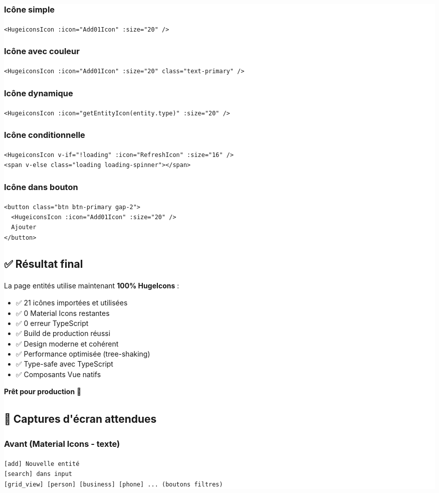 ### Icône simple
```vue
<HugeiconsIcon :icon="Add01Icon" :size="20" />
```

### Icône avec couleur
```vue
<HugeiconsIcon :icon="Add01Icon" :size="20" class="text-primary" />
```

### Icône dynamique
```vue
<HugeiconsIcon :icon="getEntityIcon(entity.type)" :size="20" />
```

### Icône conditionnelle
```vue
<HugeiconsIcon v-if="!loading" :icon="RefreshIcon" :size="16" />
<span v-else class="loading loading-spinner"></span>
```

### Icône dans bouton
```vue
<button class="btn btn-primary gap-2">
  <HugeiconsIcon :icon="Add01Icon" :size="20" />
  Ajouter
</button>
```

## ✅ Résultat final

La page entités utilise maintenant **100% HugeIcons** :
- ✅ 21 icônes importées et utilisées
- ✅ 0 Material Icons restantes
- ✅ 0 erreur TypeScript
- ✅ Build de production réussi
- ✅ Design moderne et cohérent
- ✅ Performance optimisée (tree-shaking)
- ✅ Type-safe avec TypeScript
- ✅ Composants Vue natifs

**Prêt pour production** 🎉

## 📸 Captures d'écran attendues

### Avant (Material Icons - texte)
```
[add] Nouvelle entité
[search] dans input
[grid_view] [person] [business] [phone] ... (boutons filtres)
```
